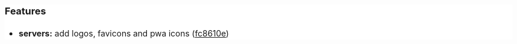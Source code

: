 
### Features

* **servers:** add logos, favicons and pwa icons ([fc8610e](https://github.com/lowdefy/lowdefy/commit/fc8610e7f529071fd9ce3961b3991cab2d7911bd))
